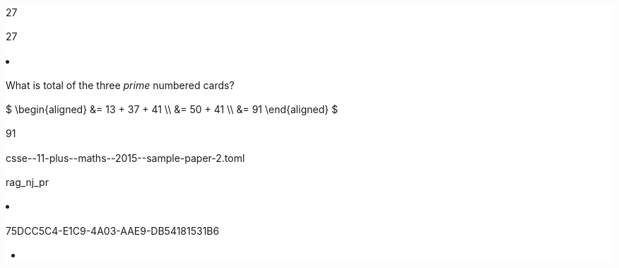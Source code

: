 </div>
<div class='workings'>
<div class='working'>

$27$

</div>
</div>
<div class='answers'>
<div class='answer'>

$27$

</div>
</div>

</div>
</li>
<li>
<div class='question_envelope rag_red subquestion'>
<div class='topics'>
<ul>
</ul>
</div>
<div class='question subquestion'>

What is total of the three *prime* numbered cards?

</div>
<div class='workings'>
<div class='working'>

$
\begin{aligned}
&= 13 + 37 + 41 \\\\
&= 50 + 41 \\\\
&= 91
\end{aligned}
$

</div>
</div>
<div class='answers'>
<div class='answer'>

$91$

</div>
</div>

</div>
</li>
</ul>
<div class='papername'>
<p>csse--11-plus--maths--2015--sample-paper-2.toml</p>
</div>
<div class='rag'>
<p>rag_nj_pr</p>
</div>
</div>
</li>
<li>
<div class='question_envelope rag_nj_pr question'>
<div class='uuid'>
<p>75DCC5C4-E1C9-4A03-AAE9-DB54181531B6</p>
</div>
<div class='topics'>
<ul>
<li>
